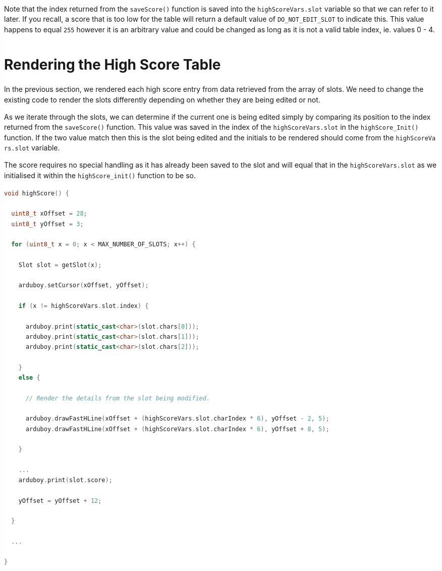 Note that the index returned from the `saveScore()` function is saved into the `highScoreVars.slot` variable so that we can refer to it later.  If you recall, a score that is too low for the table will return a default value of `DO_NOT_EDIT_SLOT` to indicate this.  This value happens to equal `255` however it is an arbitrary value and could be changed as long as it is not a valid table index, ie. values 0 - 4.


# Rendering the High Score Table

In the previous section, we rendered each high score entry from data retrieved from the array of slots.  We need to change the existing code to render the slots differently depending on whether they are being edited or not.

As we iterate through the slots, we can determine if the current one is being edited simply by comparing its position to the index returned from the `saveScore()` function.  This value was saved in the index of the `highScoreVars.slot` in the `highScore_Init()` function.  If the two value match then this is the slot being edited and the initials to be rendered should come from the `highScoreVars.slot` variable.  

The score requires no special handling as it has already been saved to the slot and will equal that in the `highScoreVars.slot` as we initialised it within the `highScore_init()` function to be so.

```cpp
void highScore() {

  uint8_t xOffset = 28;
  uint8_t yOffset = 3;

  for (uint8_t x = 0; x < MAX_NUMBER_OF_SLOTS; x++) {

    Slot slot = getSlot(x);

    arduboy.setCursor(xOffset, yOffset);

    if (x != highScoreVars.slot.index) {

      arduboy.print(static_cast<char>(slot.chars[0]));
      arduboy.print(static_cast<char>(slot.chars[1]));
      arduboy.print(static_cast<char>(slot.chars[2]));

    }
    else {

      // Render the details from the slot being modified.

      arduboy.drawFastHLine(xOffset + (highScoreVars.slot.charIndex * 6), yOffset - 2, 5);
      arduboy.drawFastHLine(xOffset + (highScoreVars.slot.charIndex * 6), yOffset + 8, 5);

    }

    ...
    arduboy.print(slot.score);

    yOffset = yOffset + 12;

  }

  ...

}
```
